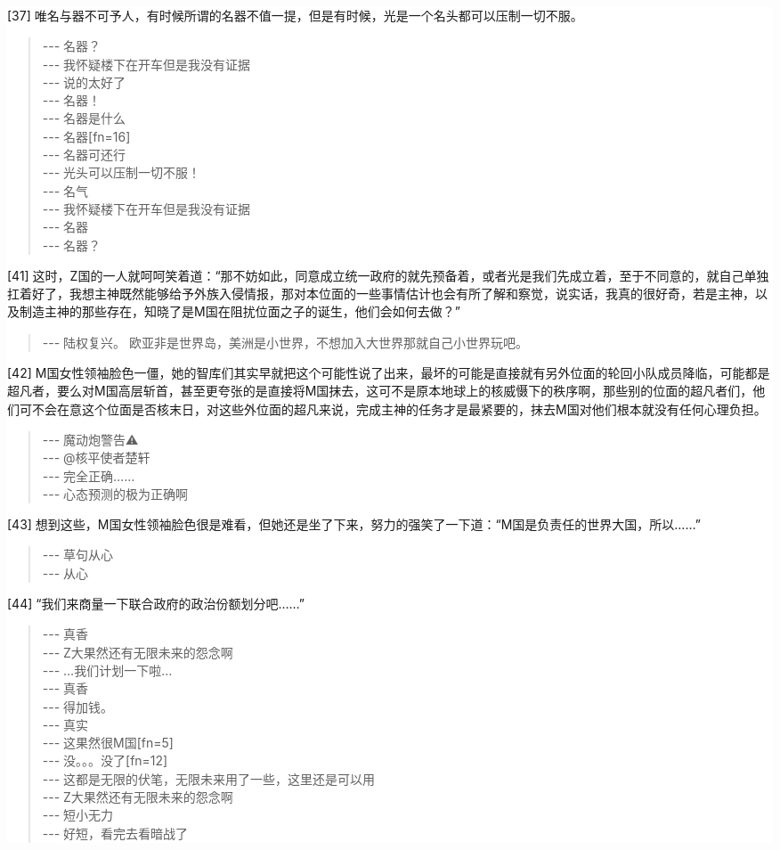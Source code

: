 [37] 唯名与器不可予人，有时候所谓的名器不值一提，但是有时候，光是一个名头都可以压制一切不服。
>--- 名器？<br>
>--- 我怀疑楼下在开车但是我没有证据<br>
>--- 说的太好了<br>
>--- 名器！<br>
>--- 名器是什么<br>
>--- 名器[fn=16]<br>
>--- 名器可还行<br>
>--- 光头可以压制一切不服！<br>
>--- 名气<br>
>--- 我怀疑楼下在开车但是我没有证据<br>
>--- 名器<br>
>--- 名器？<br>

[41] 这时，Z国的一人就呵呵笑着道：“那不妨如此，同意成立统一政府的就先预备着，或者光是我们先成立着，至于不同意的，就自己单独扛着好了，我想主神既然能够给予外族入侵情报，那对本位面的一些事情估计也会有所了解和察觉，说实话，我真的很好奇，若是主神，以及制造主神的那些存在，知晓了是M国在阻扰位面之子的诞生，他们会如何去做？”
>--- 陆权复兴。
欧亚非是世界岛，美洲是小世界，不想加入大世界那就自己小世界玩吧。<br>

[42] M国女性领袖脸色一僵，她的智库们其实早就把这个可能性说了出来，最坏的可能是直接就有另外位面的轮回小队成员降临，可能都是超凡者，要么对M国高层斩首，甚至更夸张的是直接将M国抹去，这可不是原本地球上的核威慑下的秩序啊，那些别的位面的超凡者们，他们可不会在意这个位面是否核末日，对这些外位面的超凡来说，完成主神的任务才是最紧要的，抹去M国对他们根本就没有任何心理负担。
>--- 魔动炮警告⚠<br>
>--- @核平使者楚轩<br>
>--- 完全正确……<br>
>--- 心态预测的极为正确啊<br>

[43] 想到这些，M国女性领袖脸色很是难看，但她还是坐了下来，努力的强笑了一下道：“M国是负责任的世界大国，所以……”
>--- 草句从心<br>
>--- 从心<br>

[44] “我们来商量一下联合政府的政治份额划分吧……”
>--- 真香<br>
>--- Z大果然还有无限未来的怨念啊<br>
>--- …我们计划一下啦…<br>
>--- 真香<br>
>--- 得加钱。<br>
>--- 真实<br>
>--- 这果然很M国[fn=5]<br>
>--- 没。。。没了[fn=12]<br>
>--- 这都是无限的伏笔，无限未来用了一些，这里还是可以用<br>
>--- Z大果然还有无限未来的怨念啊<br>
>--- 短小无力<br>
>--- 好短，看完去看暗战了<br>
